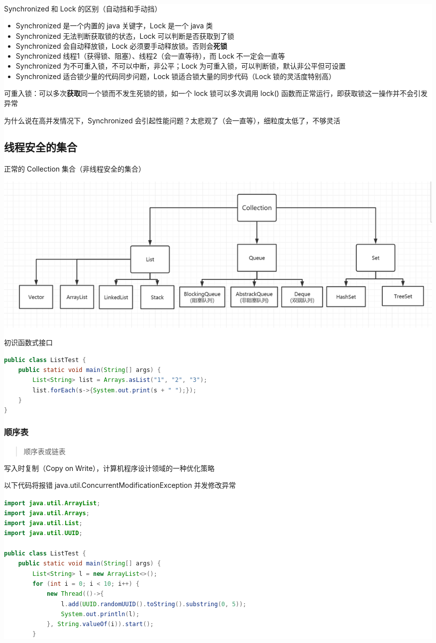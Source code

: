 Synchronized 和 Lock 的区别（自动挡和手动挡）

- Synchronized 是一个内置的 java 关键字，Lock 是一个 java 类
- Synchronized 无法判断获取锁的状态，Lock 可以判断是否获取到了锁
- Synchronized 会自动释放锁，Lock 必须要手动释放锁。否则会**死锁**
- Synchronized 线程1（获得锁、阻塞）、线程2（会一直等待），而 Lock 不一定会一直等
- Synchronized 为不可重入锁，不可以中断，非公平；Lock 为可重入锁，可以判断锁，默认非公平但可设置
- Synchronized 适合锁少量的代码同步问题，Lock 锁适合锁大量的同步代码（Lock 锁的灵活度特别高）

可重入锁：可以多次**获取**同一个锁而不发生死锁的锁，如一个 lock 锁可以多次调用 lock() 函数而正常运行，即获取锁这一操作并不会引发异常

为什么说在高并发情况下，Synchronized 会引起性能问题？太悲观了（会一直等），细粒度太低了，不够灵活

## 线程安全的集合

正常的 Collection 集合（非线程安全的集合）

<img src="./assets/image-20210730232535767.png">

初识函数式接口

~~~java
public class ListTest {
    public static void main(String[] args) {
        List<String> list = Arrays.asList("1", "2", "3");
        list.forEach(s->{System.out.print(s + " ");});
    }
}
~~~

### 顺序表

> 顺序表或链表

写入时复制（Copy on Write），计算机程序设计领域的一种优化策略

以下代码将报错 java.util.ConcurrentModificationException 并发修改异常

~~~java
import java.util.ArrayList;
import java.util.Arrays;
import java.util.List;
import java.util.UUID;

public class ListTest {
    public static void main(String[] args) {
        List<String> l = new ArrayList<>();
        for (int i = 0; i < 10; i++) {
            new Thread(()->{
                l.add(UUID.randomUUID().toString().substring(0, 5));
                System.out.println(l);
            }, String.valueOf(i)).start();
        }
~~~